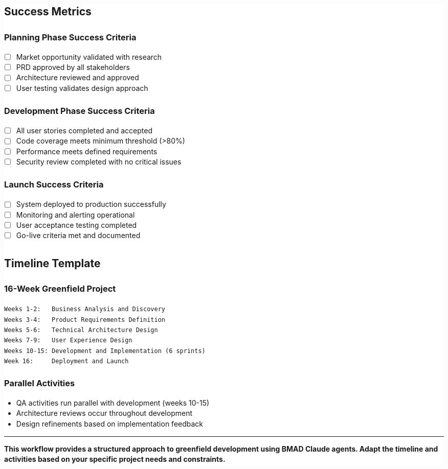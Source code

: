 ## Success Metrics

### Planning Phase Success Criteria
- [ ] Market opportunity validated with research
- [ ] PRD approved by all stakeholders
- [ ] Architecture reviewed and approved
- [ ] User testing validates design approach

### Development Phase Success Criteria
- [ ] All user stories completed and accepted
- [ ] Code coverage meets minimum threshold (>80%)
- [ ] Performance meets defined requirements
- [ ] Security review completed with no critical issues

### Launch Success Criteria
- [ ] System deployed to production successfully
- [ ] Monitoring and alerting operational
- [ ] User acceptance testing completed
- [ ] Go-live criteria met and documented

## Timeline Template

### 16-Week Greenfield Project
```
Weeks 1-2:   Business Analysis and Discovery
Weeks 3-4:   Product Requirements Definition
Weeks 5-6:   Technical Architecture Design
Weeks 7-9:   User Experience Design
Weeks 10-15: Development and Implementation (6 sprints)
Week 16:     Deployment and Launch
```

### Parallel Activities
- QA activities run parallel with development (weeks 10-15)
- Architecture reviews occur throughout development
- Design refinements based on implementation feedback

---

**This workflow provides a structured approach to greenfield development using BMAD Claude agents. Adapt the timeline and activities based on your specific project needs and constraints.**